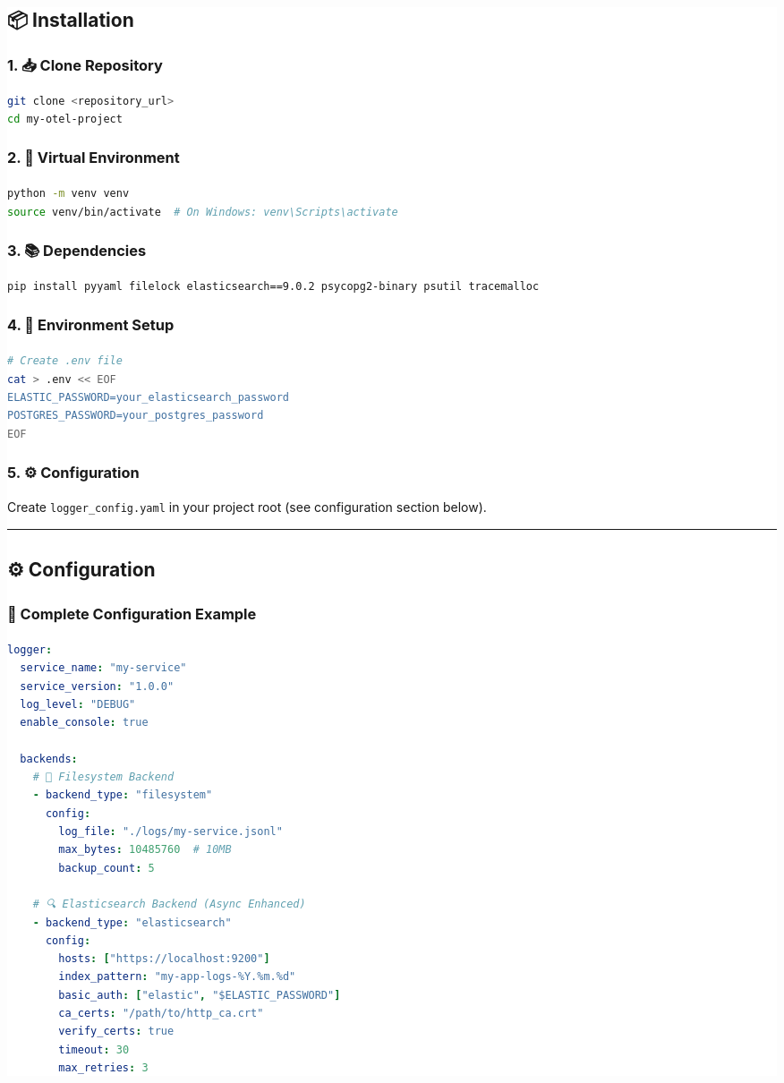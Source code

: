 
## 📦 Installation

### 1. 📥 Clone Repository
```bash
git clone <repository_url>
cd my-otel-project
```

### 2. 🐍 Virtual Environment
```bash
python -m venv venv
source venv/bin/activate  # On Windows: venv\Scripts\activate
```

### 3. 📚 Dependencies
```bash
pip install pyyaml filelock elasticsearch==9.0.2 psycopg2-binary psutil tracemalloc
```

### 4. 🔐 Environment Setup
```bash
# Create .env file
cat > .env << EOF
ELASTIC_PASSWORD=your_elasticsearch_password
POSTGRES_PASSWORD=your_postgres_password
EOF
```

### 5. ⚙️ Configuration
Create `logger_config.yaml` in your project root (see configuration section below).

---

## ⚙️ Configuration

### 📝 Complete Configuration Example

```yaml
logger:
  service_name: "my-service"
  service_version: "1.0.0"
  log_level: "DEBUG"
  enable_console: true
  
  backends:
    # 📁 Filesystem Backend
    - backend_type: "filesystem"
      config:
        log_file: "./logs/my-service.jsonl"
        max_bytes: 10485760  # 10MB
        backup_count: 5
    
    # 🔍 Elasticsearch Backend (Async Enhanced)
    - backend_type: "elasticsearch"
      config:
        hosts: ["https://localhost:9200"]
        index_pattern: "my-app-logs-%Y.%m.%d"
        basic_auth: ["elastic", "$ELASTIC_PASSWORD"]
        ca_certs: "/path/to/http_ca.crt"
        verify_certs: true
        timeout: 30
        max_retries: 3
```